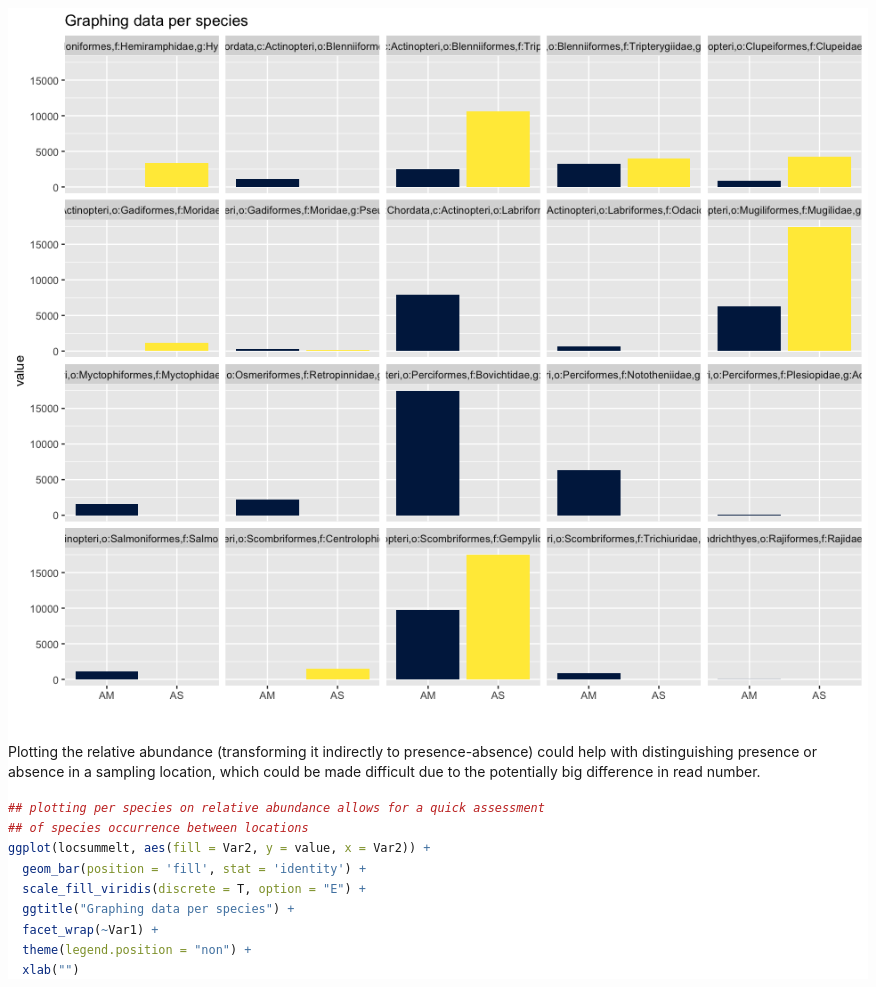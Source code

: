 ![png](../fig/per_species_abundance.png)

Plotting the relative abundance (transforming it indirectly to presence-absence) could help with distinguishing presence or absence in a sampling location, which could be made difficult due to the potentially big difference in read number.

```R
## plotting per species on relative abundance allows for a quick assessment 
## of species occurrence between locations
ggplot(locsummelt, aes(fill = Var2, y = value, x = Var2)) +
  geom_bar(position = 'fill', stat = 'identity') +
  scale_fill_viridis(discrete = T, option = "E") +
  ggtitle("Graphing data per species") +
  facet_wrap(~Var1) +
  theme(legend.position = "non") +
  xlab("")
```
